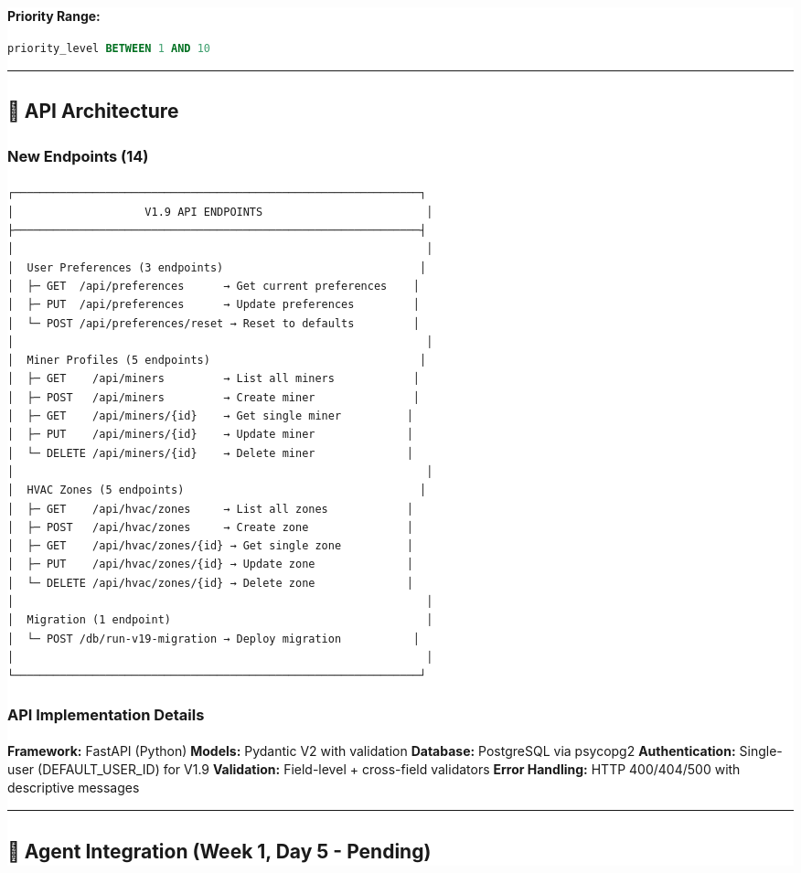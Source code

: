 **Priority Range:**
```sql
priority_level BETWEEN 1 AND 10
```

---

## 🔌 API Architecture

### New Endpoints (14)

```
┌──────────────────────────────────────────────────────────────┐
│                    V1.9 API ENDPOINTS                         │
├──────────────────────────────────────────────────────────────┤
│                                                               │
│  User Preferences (3 endpoints)                              │
│  ├─ GET  /api/preferences      → Get current preferences    │
│  ├─ PUT  /api/preferences      → Update preferences         │
│  └─ POST /api/preferences/reset → Reset to defaults         │
│                                                               │
│  Miner Profiles (5 endpoints)                                │
│  ├─ GET    /api/miners         → List all miners            │
│  ├─ POST   /api/miners         → Create miner               │
│  ├─ GET    /api/miners/{id}    → Get single miner          │
│  ├─ PUT    /api/miners/{id}    → Update miner              │
│  └─ DELETE /api/miners/{id}    → Delete miner              │
│                                                               │
│  HVAC Zones (5 endpoints)                                    │
│  ├─ GET    /api/hvac/zones     → List all zones            │
│  ├─ POST   /api/hvac/zones     → Create zone               │
│  ├─ GET    /api/hvac/zones/{id} → Get single zone          │
│  ├─ PUT    /api/hvac/zones/{id} → Update zone              │
│  └─ DELETE /api/hvac/zones/{id} → Delete zone              │
│                                                               │
│  Migration (1 endpoint)                                       │
│  └─ POST /db/run-v19-migration → Deploy migration           │
│                                                               │
└──────────────────────────────────────────────────────────────┘
```

### API Implementation Details

**Framework:** FastAPI (Python)
**Models:** Pydantic V2 with validation
**Database:** PostgreSQL via psycopg2
**Authentication:** Single-user (DEFAULT_USER_ID) for V1.9
**Validation:** Field-level + cross-field validators
**Error Handling:** HTTP 400/404/500 with descriptive messages

---

## 🤖 Agent Integration (Week 1, Day 5 - Pending)
